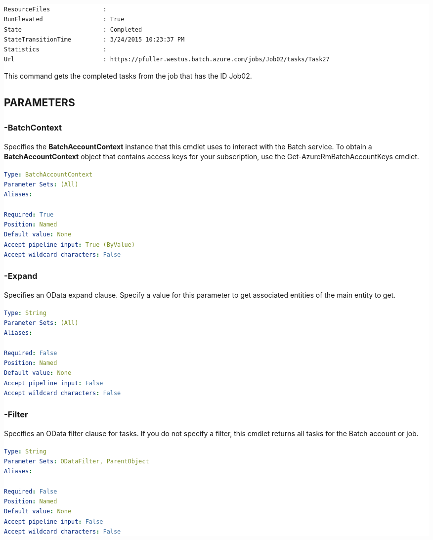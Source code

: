 ```
ResourceFiles               : 
RunElevated                 : True
State                       : Completed
StateTransitionTime         : 3/24/2015 10:23:37 PM
Statistics                  : 
Url                         : https://pfuller.westus.batch.azure.com/jobs/Job02/tasks/Task27
```

This command gets the completed tasks from the job that has the ID Job02.

## PARAMETERS

### -BatchContext
Specifies the **BatchAccountContext** instance that this cmdlet uses to interact with the Batch service.
To obtain a **BatchAccountContext** object that contains access keys for your subscription, use the Get-AzureRmBatchAccountKeys cmdlet.

```yaml
Type: BatchAccountContext
Parameter Sets: (All)
Aliases: 

Required: True
Position: Named
Default value: None
Accept pipeline input: True (ByValue)
Accept wildcard characters: False
```

### -Expand
Specifies an OData expand clause.
Specify a value for this parameter to get associated entities of the main entity to get.

```yaml
Type: String
Parameter Sets: (All)
Aliases: 

Required: False
Position: Named
Default value: None
Accept pipeline input: False
Accept wildcard characters: False
```

### -Filter
Specifies an OData filter clause for tasks.
If you do not specify a filter, this cmdlet returns all tasks for the Batch account or job.

```yaml
Type: String
Parameter Sets: ODataFilter, ParentObject
Aliases: 

Required: False
Position: Named
Default value: None
Accept pipeline input: False
Accept wildcard characters: False
```

